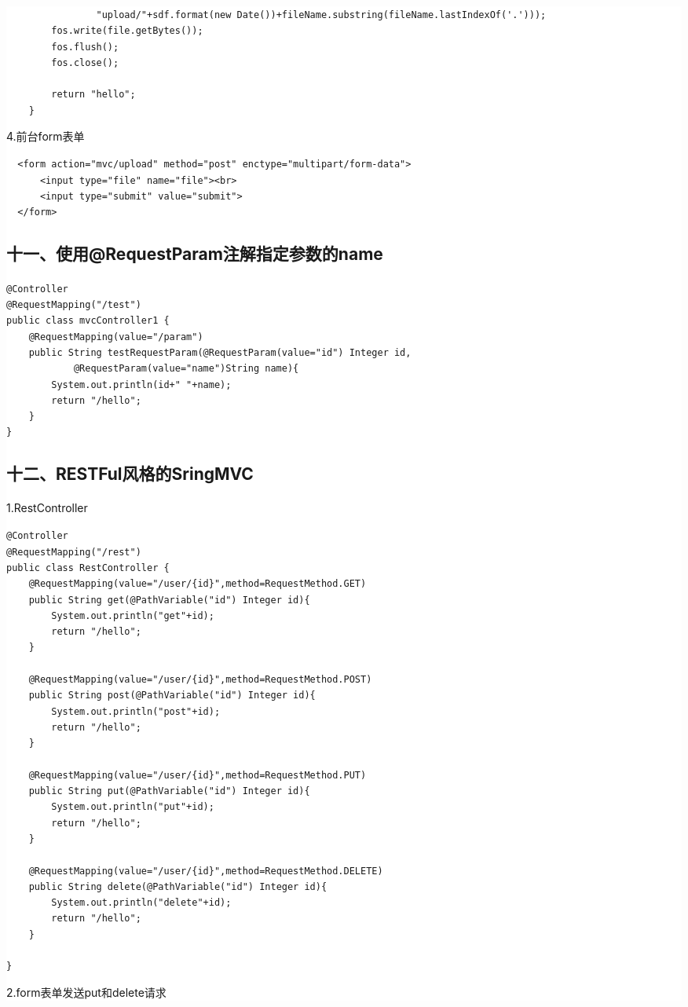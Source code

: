 ```
                "upload/"+sdf.format(new Date())+fileName.substring(fileName.lastIndexOf('.')));
        fos.write(file.getBytes());
        fos.flush();
        fos.close();
        
        return "hello";
    }
```
4.前台form表单

      <form action="mvc/upload" method="post" enctype="multipart/form-data">
          <input type="file" name="file"><br>
          <input type="submit" value="submit">
      </form>
## 十一、使用@RequestParam注解指定参数的name
```
@Controller
@RequestMapping("/test")
public class mvcController1 {
    @RequestMapping(value="/param")
    public String testRequestParam(@RequestParam(value="id") Integer id,
            @RequestParam(value="name")String name){
        System.out.println(id+" "+name);
        return "/hello";
    }    
}
```
## 十二、RESTFul风格的SringMVC
1.RestController

```
@Controller
@RequestMapping("/rest")
public class RestController {
    @RequestMapping(value="/user/{id}",method=RequestMethod.GET)
    public String get(@PathVariable("id") Integer id){
        System.out.println("get"+id);
        return "/hello";
    }
    
    @RequestMapping(value="/user/{id}",method=RequestMethod.POST)
    public String post(@PathVariable("id") Integer id){
        System.out.println("post"+id);
        return "/hello";
    }
    
    @RequestMapping(value="/user/{id}",method=RequestMethod.PUT)
    public String put(@PathVariable("id") Integer id){
        System.out.println("put"+id);
        return "/hello";
    }
    
    @RequestMapping(value="/user/{id}",method=RequestMethod.DELETE)
    public String delete(@PathVariable("id") Integer id){
        System.out.println("delete"+id);
        return "/hello";
    }
    
}
```
2.form表单发送put和delete请求
